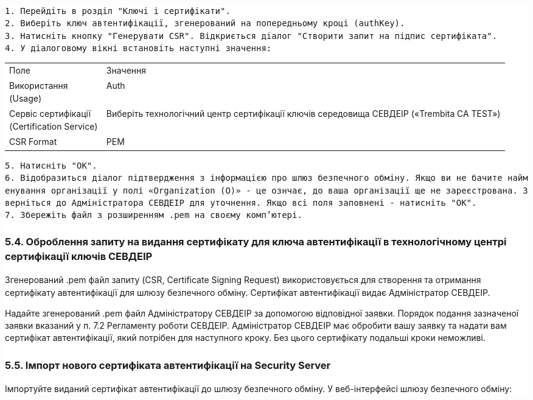 <pre class="pre-algo-1">
1. Перейдіть в розділ "Ключі і сертифікати".
2. Виберіть ключ автентифікації, згенерований на попередньому кроці (authKey).
3. Натисніть кнопку "Генерувати CSR". Відкриється діалог "Створити запит на підпис сертифіката".
4. У діалоговому вікні встановіть наступні значення:
</pre>

<table>
    <tbody>
        <tr>
            <td>Поле</td>
            <td>Значення</td>
        </tr>
        <tr>
            <td>Використання<br>(Usage)</td>
            <td>Auth</td>
        </tr>
        <tr>
            <td>Сервіс сертифікації<br>(Certification Service)</td>
            <td>Виберіть технологічний центр сертифікації ключів середовища СЕВДЕІР («Trembita CA TEST»)</td>
        </tr>
        <tr>
            <td>CSR Format</td>
            <td>PEM</td>
        </tr>
    </tbody>
</table>

<pre class="pre-algo-1">
5. Натисніть "OK".
6. Відобразиться діалог підтвердження з інформацією про шлюз безпечного обміну. Якщо ви не бачите найменування організації у полі «Organization (O)» - це ознчає, до ваша організації ще не зареєстрована. Зверніться до Адміністратора СЕВДЕІР для уточнення. Якщо всі поля заповнені - натисніть "OK".
7. Збережіть файл з розширенням .pem на своєму комп’ютері.
</pre>

### 5.4. Оброблення запиту на видання сертифікату для ключа автентифікації в технологічному центрі сертифікації ключів СЕВДЕІР

Згенерований .pem файл запиту (CSR, Certificate Signing Request) використовується для створення та отримання сертифікату автентифікації для шлюзу безпечного обміну. Сертифікат автентифікації видає Адміністратор СЕВДЕІР.

Надайте згенерований .pem файл Адміністратору СЕВДЕІР за допомогою відповідної заявки. Порядок подання зазначеної заявки вказаний у п. 7.2 Регламенту роботи СЕВДЕІР. Адміністратор СЕВДЕІР має обробити вашу заявку та надати вам сертифікат автентифікації, який потрібен для наступного кроку. Без цього сертифікату подальші кроки неможливі.

### 5.5. Імпорт нового сертифіката автентифікації на Security Server

Імпортуйте виданий сертифікат автентифікації до шлюзу безпечного обміну. У веб-інтерфейсі шлюзу безпечного обміну:

